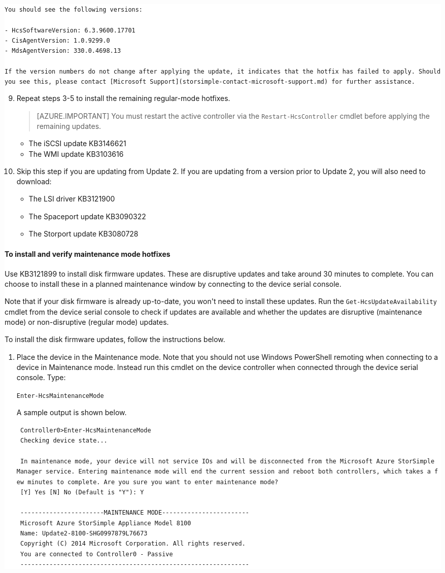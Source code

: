     You should see the following versions:

    - HcsSoftwareVersion: 6.3.9600.17701
    - CisAgentVersion: 1.0.9299.0
    - MdsAgentVersion: 330.0.4698.13

	If the version numbers do not change after applying the update, it indicates that the hotfix has failed to apply. Should you see this, please contact [Microsoft Support](storsimple-contact-microsoft-support.md) for further assistance.

9. Repeat steps 3-5 to install the remaining regular-mode hotfixes.

	> [AZURE.IMPORTANT] You must restart the active controller via the `Restart-HcsController` cmdlet before applying the remaining updates. 
	
	
	- The iSCSI update KB3146621
	- The WMI update KB3103616
	

10. Skip this step if you are updating from Update 2. If you are updating from a version prior to Update 2, you will also need to download:


	- The LSI driver KB3121900

	- The Spaceport update KB3090322
	
	- The Storport update KB3080728

#### To install and verify maintenance mode hotfixes

Use KB3121899 to install disk firmware updates. These are disruptive updates and take around 30 minutes to complete. You can choose to install these in a planned maintenance window by connecting to the device serial console.

Note that if your disk firmware is already up-to-date, you won't need to install these updates. Run the `Get-HcsUpdateAvailability` cmdlet from the device serial console to check if updates are available and whether the updates are disruptive (maintenance mode) or non-disruptive (regular mode) updates.

To install the disk firmware updates, follow the instructions below.

1. Place the device in the Maintenance mode. Note that you should not use Windows PowerShell remoting when connecting to a device in Maintenance mode. Instead run this cmdlet on the device controller when connected through the device serial console. Type:

	`Enter-HcsMaintenanceMode`

	A sample output is shown below.

		Controller0>Enter-HcsMaintenanceMode
		Checking device state...

		In maintenance mode, your device will not service IOs and will be disconnected from the Microsoft Azure StorSimple Manager service. Entering maintenance mode will end the current session and reboot both controllers, which takes a few minutes to complete. Are you sure you want to enter maintenance mode?
		[Y] Yes [N] No (Default is "Y"): Y

		-----------------------MAINTENANCE MODE------------------------
		Microsoft Azure StorSimple Appliance Model 8100
		Name: Update2-8100-SHG0997879L76673
		Copyright (C) 2014 Microsoft Corporation. All rights reserved.
		You are connected to Controller0 - Passive
		---------------------------------------------------------------
